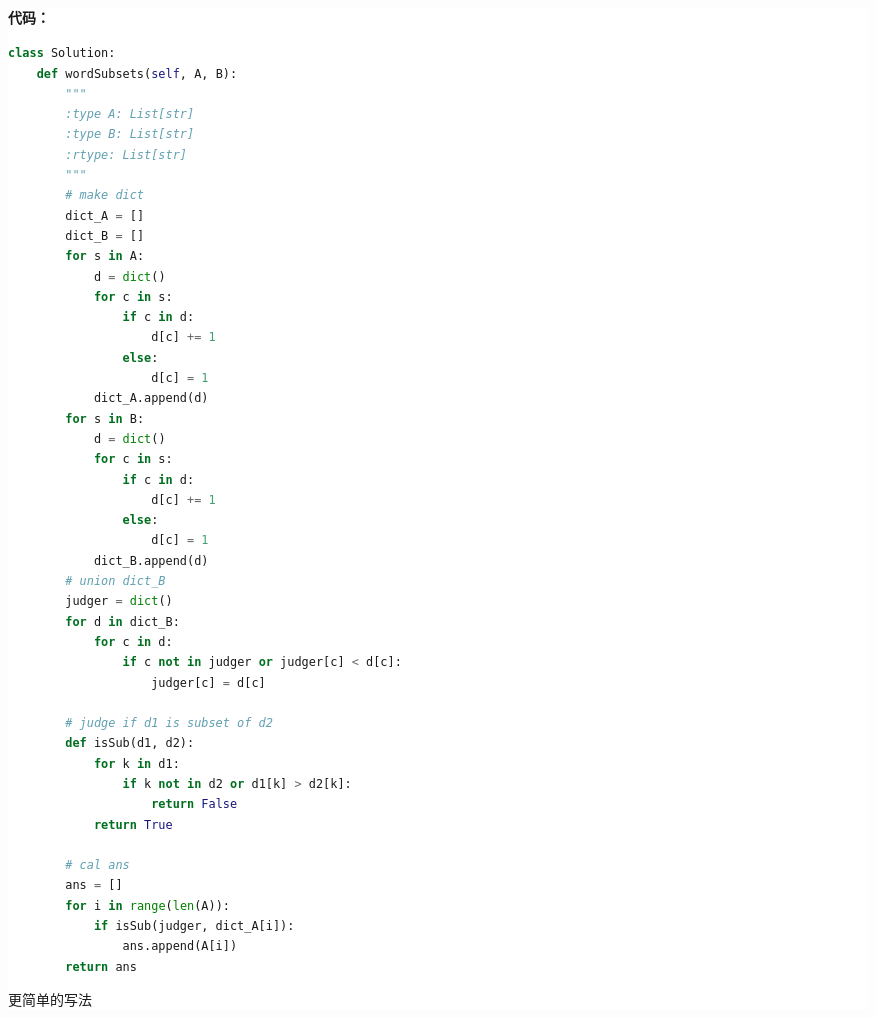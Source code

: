 
**代码：**

```python
class Solution:
    def wordSubsets(self, A, B):
        """
        :type A: List[str]
        :type B: List[str]
        :rtype: List[str]
        """
        # make dict
        dict_A = []
        dict_B = []
        for s in A:
            d = dict()
            for c in s:
                if c in d:
                    d[c] += 1
                else:
                    d[c] = 1
            dict_A.append(d)
        for s in B:
            d = dict()
            for c in s:
                if c in d:
                    d[c] += 1
                else:
                    d[c] = 1
            dict_B.append(d)
        # union dict_B
        judger = dict()
        for d in dict_B:
            for c in d:
                if c not in judger or judger[c] < d[c]:
                    judger[c] = d[c]
                    
        # judge if d1 is subset of d2
        def isSub(d1, d2):
            for k in d1:
                if k not in d2 or d1[k] > d2[k]:
                    return False
            return True
        
        # cal ans
        ans = []
        for i in range(len(A)):
            if isSub(judger, dict_A[i]):
                ans.append(A[i])
        return ans
```

更简单的写法
